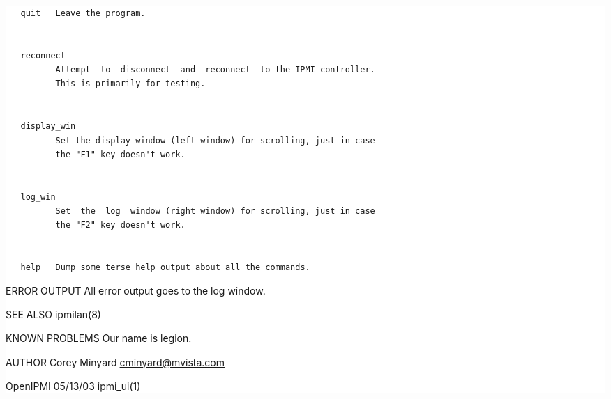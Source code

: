 
       quit   Leave the program.


       reconnect
              Attempt  to  disconnect  and  reconnect  to the IPMI controller.
              This is primarily for testing.


       display_win
              Set the display window (left window) for scrolling, just in case
              the "F1" key doesn't work.


       log_win
              Set  the  log  window (right window) for scrolling, just in case
              the "F2" key doesn't work.


       help   Dump some terse help output about all the commands.



ERROR OUTPUT
       All error output goes to the log window.


SEE ALSO
       ipmilan(8)


KNOWN PROBLEMS
       Our name is legion.


AUTHOR
       Corey Minyard <cminyard@mvista.com>



OpenIPMI                           05/13/03                         ipmi_ui(1)
